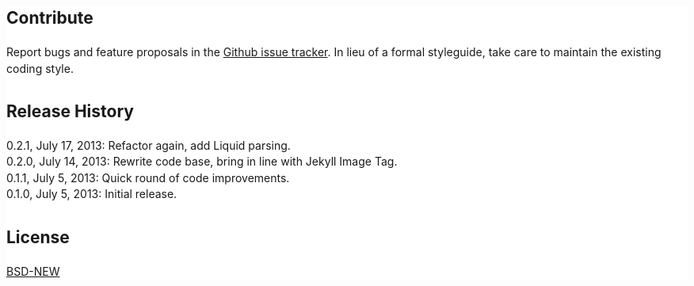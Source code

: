 ## Contribute

Report bugs and feature proposals in the [Github issue tracker](https://github.com/robwierzbowski/jekyll-picture-tag/issues). In lieu of a formal styleguide, take care to maintain the existing coding style. 

## Release History

0.2.1, July 17, 2013: Refactor again, add Liquid parsing.  
0.2.0, July 14, 2013: Rewrite code base, bring in line with Jekyll Image Tag.  
0.1.1, July 5, 2013: Quick round of code improvements.  
0.1.0, July 5, 2013: Initial release.

## License

[BSD-NEW](http://en.wikipedia.org/wiki/BSD_License)